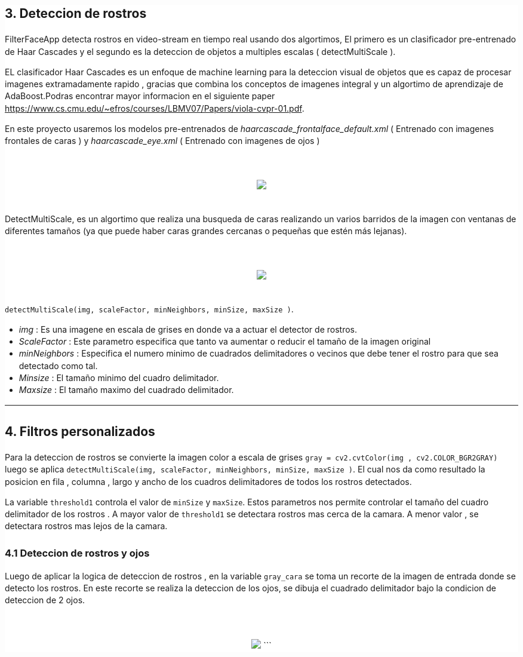 ## 3. Deteccion de rostros

FilterFaceApp detecta rostros en video-stream en tiempo real usando dos algortimos, El primero es un clasificador pre-entrenado de Haar Cascades y el segundo es la deteccion de objetos a multiples escalas ( detectMultiScale ).


EL clasificador Haar Cascades es un enfoque de machine learning para la deteccion visual de objetos que es capaz de procesar imagenes extramadamente rapido , gracias que combina los conceptos de imagenes integral y un algortimo de aprendizaje de AdaBoost.Podras encontrar mayor informacion en el siguiente paper https://www.cs.cmu.edu/~efros/courses/LBMV07/Papers/viola-cvpr-01.pdf.

En este proyecto usaremos los modelos pre-entrenados de *haarcascade_frontalface_default.xml* ( Entrenado con imagenes frontales de caras ) y *haarcascade_eye.xml* ( Entrenado con imagenes de ojos )

<div style="text-align: center;">
  <br><br/>
  <img src="multimedia/hola.png">
  <br><br/>
</div>

DetectMultiScale, es un algortimo que realiza una busqueda de caras realizando un varios barridos de la imagen con ventanas de diferentes tamaños (ya que puede haber caras grandes cercanas o pequeñas que estén más lejanas).

<div style="text-align: center;">
  <br><br/>
  <img src="multimedia/elena.gif">
  <br><br/>
</div>


```detectMultiScale(img, scaleFactor, minNeighbors, minSize, maxSize )```.

* *img* : Es una imagene en escala de grises en donde va a actuar el detector de rostros.
* *ScaleFactor* : Este parametro especifica que tanto va aumentar o reducir el tamaño de la imagen original
* *minNeighbors* : Especifica el numero minimo de cuadrados delimitadores o vecinos que debe tener el rostro para que sea detectado como tal.
* *Minsize* : El tamaño minimo del cuadro delimitador.
* *Maxsize* : El tamaño maximo del cuadrado delimitador.  

***

## 4. Filtros personalizados

Para la deteccion de rostros se convierte la imagen color a escala de grises ```gray = cv2.cvtColor(img , cv2.COLOR_BGR2GRAY)``` luego se aplica ```detectMultiScale(img, scaleFactor, minNeighbors, minSize, maxSize )```. El cual nos da como resultado la posicion en fila , columna , largo y ancho de los cuadros delimitadores de todos los rostros detectados.

La variable ```threshold1``` controla el valor de ```minSize``` y ```maxSize```. Estos parametros nos permite controlar el tamaño del cuadro delimitador de los rostros . A mayor valor de ```threshold1``` se detectara rostros mas cerca de la camara. A menor valor , se detectara rostros mas lejos de la camara. 

### 4.1 Deteccion de rostros y ojos

Luego de aplicar la logica de deteccion de rostros , en la variable ```gray_cara``` se toma un recorte de la imagen de entrada donde se detecto los rostros. En este recorte se realiza la deteccion de los ojos, se dibuja el cuadrado delimitador bajo la condicion de deteccion de 2 ojos.

<div style="text-align: center;">
  <br><br/>
  <img src="multimedia/filter1.PNG">
```